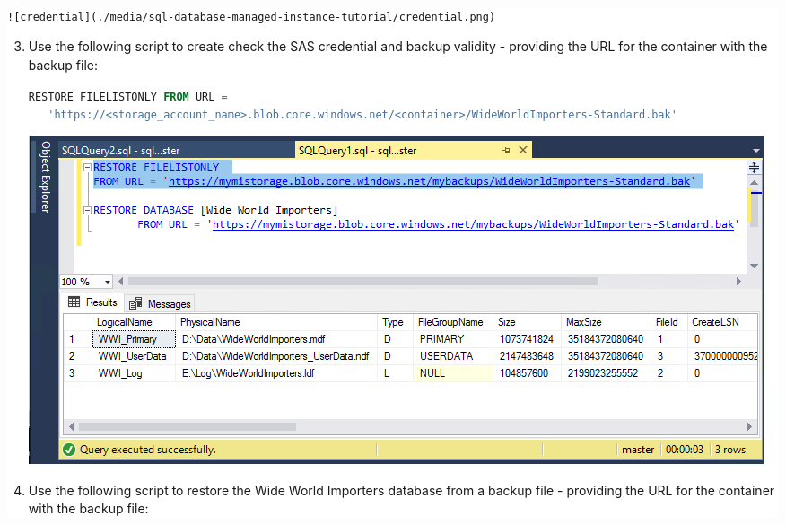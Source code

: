     ![credential](./media/sql-database-managed-instance-tutorial/credential.png)

3. Use the following script to create check the SAS credential and backup validity - providing the URL for the container with the backup file:

   ```sql
   RESTORE FILELISTONLY FROM URL = 
      'https://<storage_account_name>.blob.core.windows.net/<container>/WideWorldImporters-Standard.bak'
   ```

    ![file list](./media/sql-database-managed-instance-tutorial/file-list.png)

4. Use the following script to restore the Wide World Importers database from a backup file - providing the URL for the container with the backup file:
